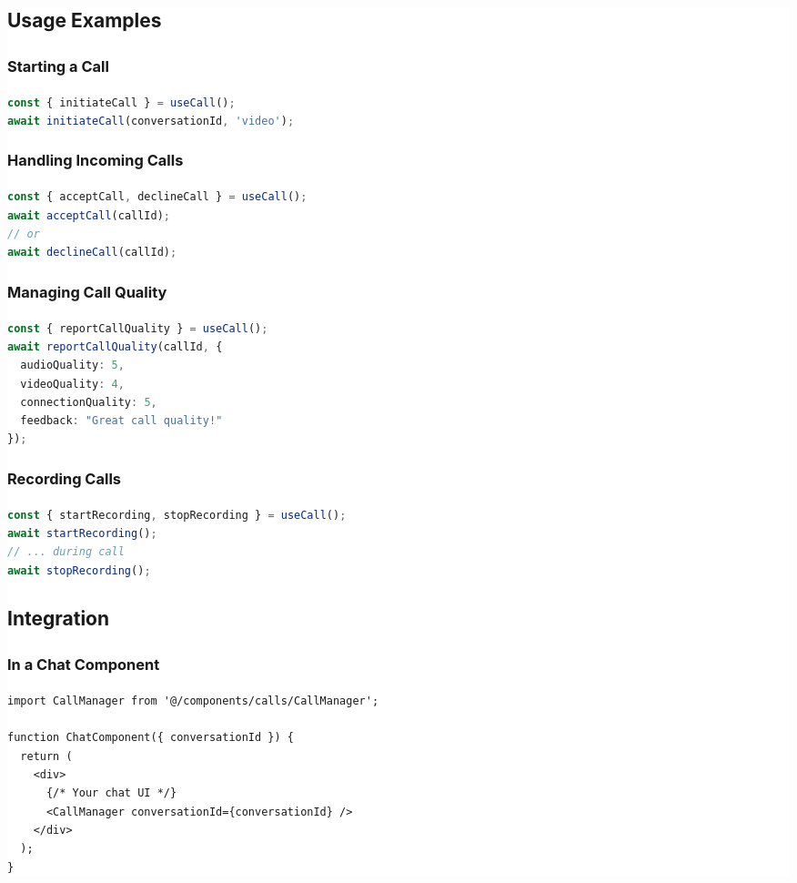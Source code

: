 ## Usage Examples

### Starting a Call
```typescript
const { initiateCall } = useCall();
await initiateCall(conversationId, 'video');
```

### Handling Incoming Calls
```typescript
const { acceptCall, declineCall } = useCall();
await acceptCall(callId);
// or
await declineCall(callId);
```

### Managing Call Quality
```typescript
const { reportCallQuality } = useCall();
await reportCallQuality(callId, {
  audioQuality: 5,
  videoQuality: 4,
  connectionQuality: 5,
  feedback: "Great call quality!"
});
```

### Recording Calls
```typescript
const { startRecording, stopRecording } = useCall();
await startRecording();
// ... during call
await stopRecording();
```

## Integration

### In a Chat Component
```tsx
import CallManager from '@/components/calls/CallManager';

function ChatComponent({ conversationId }) {
  return (
    <div>
      {/* Your chat UI */}
      <CallManager conversationId={conversationId} />
    </div>
  );
}
```
